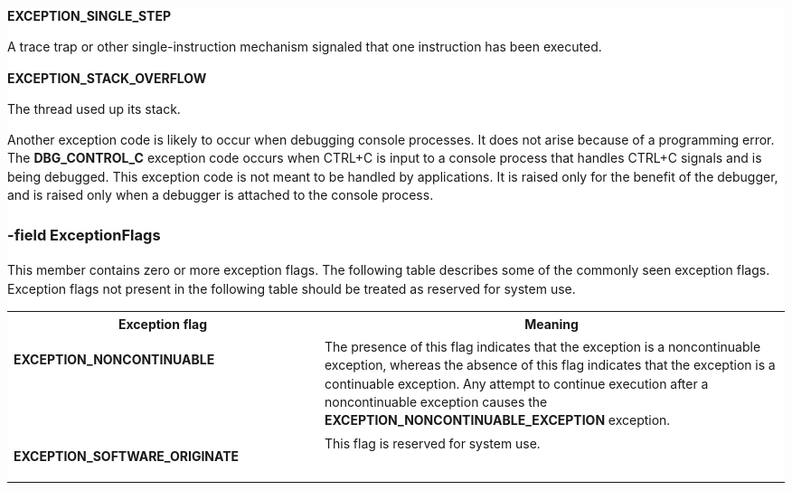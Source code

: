 </td>
</tr>
<tr>
<td width="40%"><a id="EXCEPTION_SINGLE_STEP"></a><a id="exception_single_step"></a><dl>
<dt><b>EXCEPTION_SINGLE_STEP</b></dt>
</dl>
</td>
<td width="60%">
A trace trap or other single-instruction mechanism signaled that one instruction has been executed.

</td>
</tr>
<tr>
<td width="40%"><a id="EXCEPTION_STACK_OVERFLOW"></a><a id="exception_stack_overflow"></a><dl>
<dt><b>EXCEPTION_STACK_OVERFLOW</b></dt>
</dl>
</td>
<td width="60%">
The thread used up its stack.

</td>
</tr>
</table>
 

Another exception code is likely to occur when debugging console processes. It does not arise because of a programming error. The <b>DBG_CONTROL_C</b> exception code occurs when CTRL+C is input to a console process that handles CTRL+C signals and is being debugged. This exception code is not meant to be handled by applications. It is raised only for the benefit of the debugger, and is raised only when a debugger is attached to the console process.

### -field ExceptionFlags

This member contains zero or more exception flags. The following table describes some of the commonly seen exception flags. Exception flags not present in the following table should be treated as reserved for system use.

<table>
<tr>
<th>Exception flag</th>
<th>Meaning</th>
</tr>
<tr>
<td width="40%"><a id="EXCEPTION_NONCONTINUABLE"></a><a id="exception_noncontinuable"></a><dl>
<dt><b>EXCEPTION_NONCONTINUABLE</b></dt>
</dl>
</td>
<td width="60%">
The presence of this flag indicates that the exception is a noncontinuable exception, whereas the absence of this flag indicates that the exception is a continuable exception.
Any attempt to continue execution after a noncontinuable exception causes the <b>EXCEPTION_NONCONTINUABLE_EXCEPTION</b> exception.
</td>
</tr>
<tr>
<td width="40%"><a id="EXCEPTION_SOFTWARE_ORIGINATE"></a><a id="exception_software_originate"></a><dl>
<dt><b>EXCEPTION_SOFTWARE_ORIGINATE</b></dt>
</dl>
</td>
<td width="60%">
This flag is reserved for system use.
